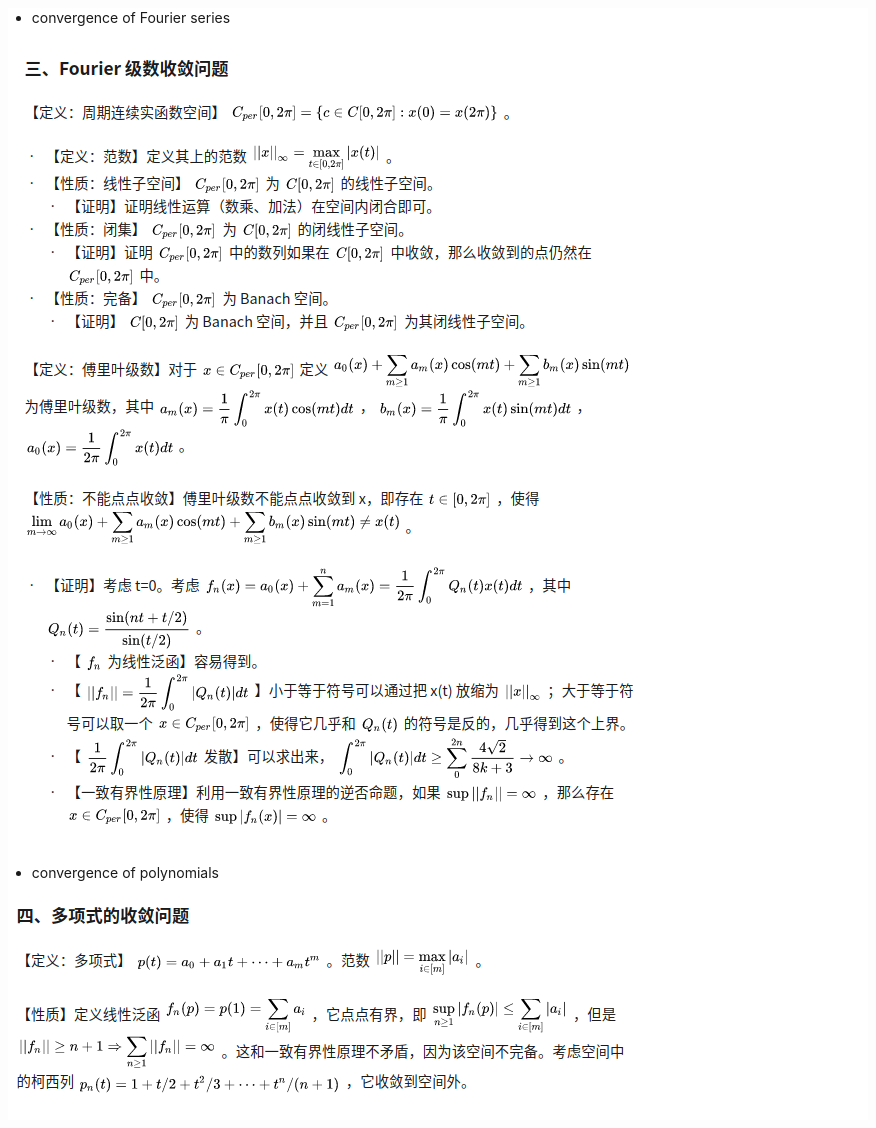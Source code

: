 - convergence of Fourier series

![Math%20Functional%20Analysis%2043a17bbb6cf444388448950e56f335d3/Untitled%2083.png](Math%20Functional%20Analysis%2043a17bbb6cf444388448950e56f335d3/Untitled%2083.png)

- convergence of polynomials

![Math%20Functional%20Analysis%2043a17bbb6cf444388448950e56f335d3/Untitled%2084.png](Math%20Functional%20Analysis%2043a17bbb6cf444388448950e56f335d3/Untitled%2084.png)
